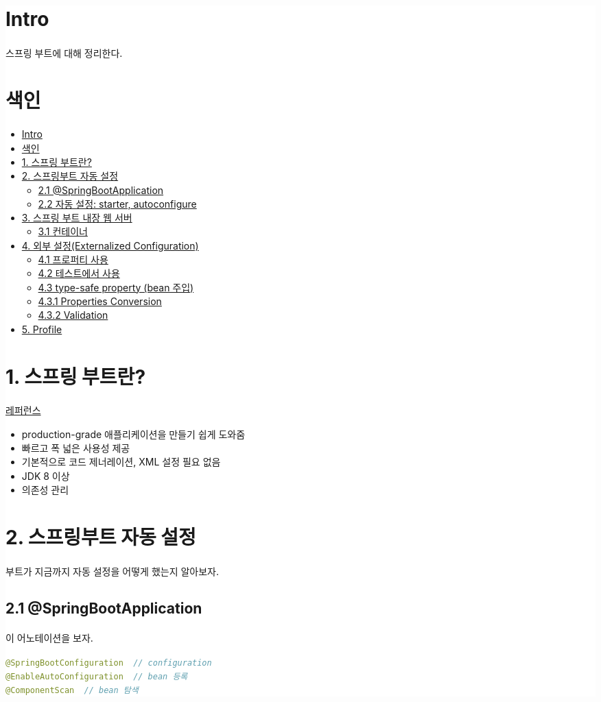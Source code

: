 # Intro

스프링 부트에 대해 정리한다.  

# 색인

- [Intro](#intro)
- [색인](#%EC%83%89%EC%9D%B8)
- [1. 스프링 부트란?](#1-%EC%8A%A4%ED%94%84%EB%A7%81-%EB%B6%80%ED%8A%B8%EB%9E%80)
- [2. 스프링부트 자동 설정](#2-%EC%8A%A4%ED%94%84%EB%A7%81%EB%B6%80%ED%8A%B8-%EC%9E%90%EB%8F%99-%EC%84%A4%EC%A0%95)
  - [2.1 @SpringBootApplication](#21-springbootapplication)
  - [2.2 자동 설정: starter, autoconfigure](#22-%EC%9E%90%EB%8F%99-%EC%84%A4%EC%A0%95-starter-autoconfigure)
- [3. 스프링 부트 내장 웹 서버](#3-%EC%8A%A4%ED%94%84%EB%A7%81-%EB%B6%80%ED%8A%B8-%EB%82%B4%EC%9E%A5-%EC%9B%B9-%EC%84%9C%EB%B2%84)
  - [3.1 컨테이너](#31-%EC%BB%A8%ED%85%8C%EC%9D%B4%EB%84%88)
- [4. 외부 설정(Externalized Configuration)](#4-%EC%99%B8%EB%B6%80-%EC%84%A4%EC%A0%95externalized-configuration)
  - [4.1 프로퍼티 사용](#41-%ED%94%84%EB%A1%9C%ED%8D%BC%ED%8B%B0-%EC%82%AC%EC%9A%A9)
  - [4.2 테스트에서 사용](#42-%ED%85%8C%EC%8A%A4%ED%8A%B8%EC%97%90%EC%84%9C-%EC%82%AC%EC%9A%A9)
  - [4.3 type-safe property (bean 주입)](#43-type-safe-property-bean-%EC%A3%BC%EC%9E%85)
  - [4.3.1 Properties Conversion](#431-properties-conversion)
  - [4.3.2 Validation](#432-validation)
- [5. Profile](#5-profile)

# 1. 스프링 부트란?

[레퍼런스](https://docs.spring.io/spring-boot/docs/current/reference/html/getting-started-introducing-spring-boot.html)

* production-grade 애플리케이션을 만들기 쉽게 도와줌
* 빠르고 폭 넓은 사용성 제공
* 기본적으로 코드 제너레이션, XML 설정 필요 없음
* JDK 8 이상
* 의존성 관리

# 2. 스프링부트 자동 설정

부트가 지금까지 자동 설정을 어떻게 했는지 알아보자.  

## 2.1 @SpringBootApplication

이 어노테이션을 보자.  

```java
@SpringBootConfiguration  // configuration
@EnableAutoConfiguration  // bean 등록
@ComponentScan  // bean 탐색
```
